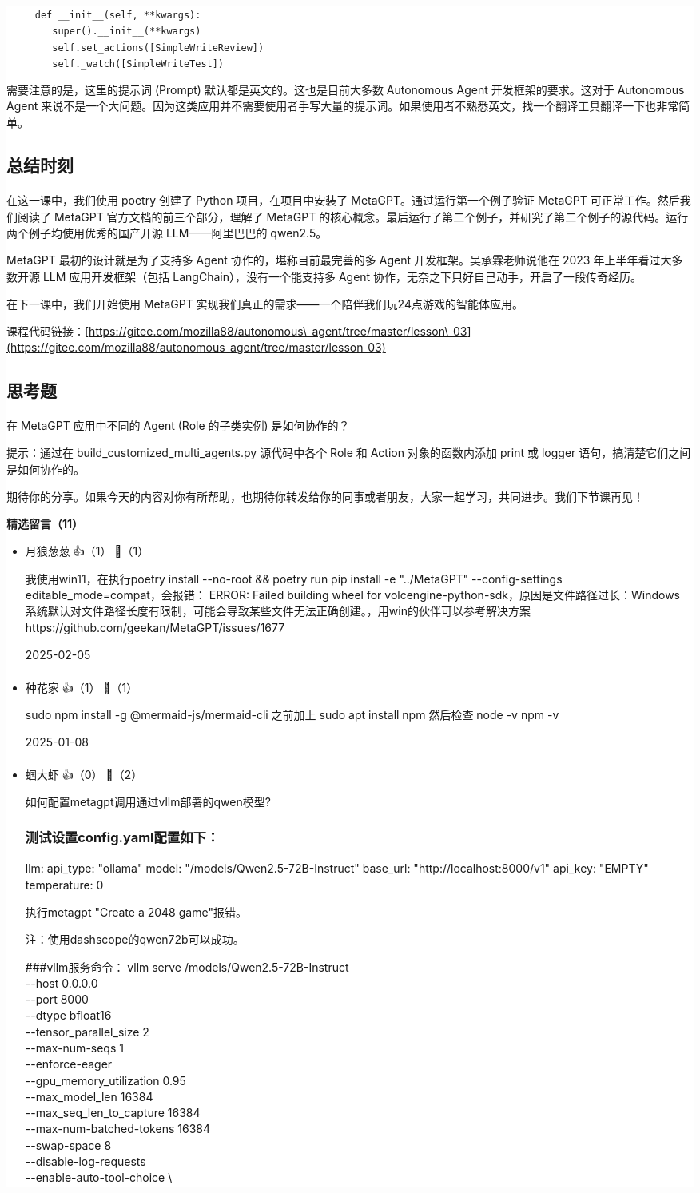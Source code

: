 ```plain
     def __init__(self, **kwargs):
        super().__init__(**kwargs)
        self.set_actions([SimpleWriteReview])
        self._watch([SimpleWriteTest])
```

需要注意的是，这里的提示词 (Prompt) 默认都是英文的。这也是目前大多数 Autonomous Agent 开发框架的要求。这对于 Autonomous Agent 来说不是一个大问题。因为这类应用并不需要使用者手写大量的提示词。如果使用者不熟悉英文，找一个翻译工具翻译一下也非常简单。

## 总结时刻

在这一课中，我们使用 poetry 创建了 Python 项目，在项目中安装了 MetaGPT。通过运行第一个例子验证 MetaGPT 可正常工作。然后我们阅读了 MetaGPT 官方文档的前三个部分，理解了 MetaGPT 的核心概念。最后运行了第二个例子，并研究了第二个例子的源代码。运行两个例子均使用优秀的国产开源 LLM——阿里巴巴的 qwen2.5。

MetaGPT 最初的设计就是为了支持多 Agent 协作的，堪称目前最完善的多 Agent 开发框架。吴承霖老师说他在 2023 年上半年看过大多数开源 LLM 应用开发框架（包括 LangChain），没有一个能支持多 Agent 协作，无奈之下只好自己动手，开启了一段传奇经历。

在下一课中，我们开始使用 MetaGPT 实现我们真正的需求——一个陪伴我们玩24点游戏的智能体应用。

课程代码链接：[https://gitee.com/mozilla88/autonomous\_agent/tree/master/lesson\_03](https://gitee.com/mozilla88/autonomous_agent/tree/master/lesson_03)

## 思考题

在 MetaGPT 应用中不同的 Agent (Role 的子类实例) 是如何协作的？

提示：通过在 build\_customized\_multi\_agents.py 源代码中各个 Role 和 Action 对象的函数内添加 print 或 logger 语句，搞清楚它们之间是如何协作的。

期待你的分享。如果今天的内容对你有所帮助，也期待你转发给你的同事或者朋友，大家一起学习，共同进步。我们下节课再见！
<div><strong>精选留言（11）</strong></div><ul>
<li><span>月狼葱葱</span> 👍（1） 💬（1）<p>我使用win11，在执行poetry install --no-root &amp;&amp; poetry run pip install -e &quot;..&#47;MetaGPT&quot; --config-settings editable_mode=compat，会报错： ERROR: Failed building wheel for volcengine-python-sdk，原因是文件路径过长：Windows 系统默认对文件路径长度有限制，可能会导致某些文件无法正确创建。，用win的伙伴可以参考解决方案 https:&#47;&#47;github.com&#47;geekan&#47;MetaGPT&#47;issues&#47;1677</p>2025-02-05</li><br/><li><span>种花家</span> 👍（1） 💬（1）<p>sudo npm install -g @mermaid-js&#47;mermaid-cli 之前加上 sudo apt install npm
然后检查 node -v
npm -v</p>2025-01-08</li><br/><li><span>蝈大虾</span> 👍（0） 💬（2）<p>如何配置metagpt调用通过vllm部署的qwen模型?


### 测试设置config.yaml配置如下：
llm:
  api_type: &quot;ollama&quot; 
  model: &quot;&#47;models&#47;Qwen2.5-72B-Instruct&quot;
  base_url: &quot;http:&#47;&#47;localhost:8000&#47;v1&quot;
  api_key: &quot;EMPTY&quot;
  temperature: 0

执行metagpt &quot;Create a 2048 game&quot;报错。

注：使用dashscope的qwen72b可以成功。

###vllm服务命令：
vllm serve &#47;models&#47;Qwen2.5-72B-Instruct \
              --host 0.0.0.0 \
              --port 8000 \
              --dtype bfloat16 \
              --tensor_parallel_size 2 \
              --max-num-seqs 1 \
              --enforce-eager \
              --gpu_memory_utilization 0.95 \
              --max_model_len 16384 \
              --max_seq_len_to_capture 16384 \
              --max-num-batched-tokens 16384 \
              --swap-space 8 \
              --disable-log-requests \
              --enable-auto-tool-choice \